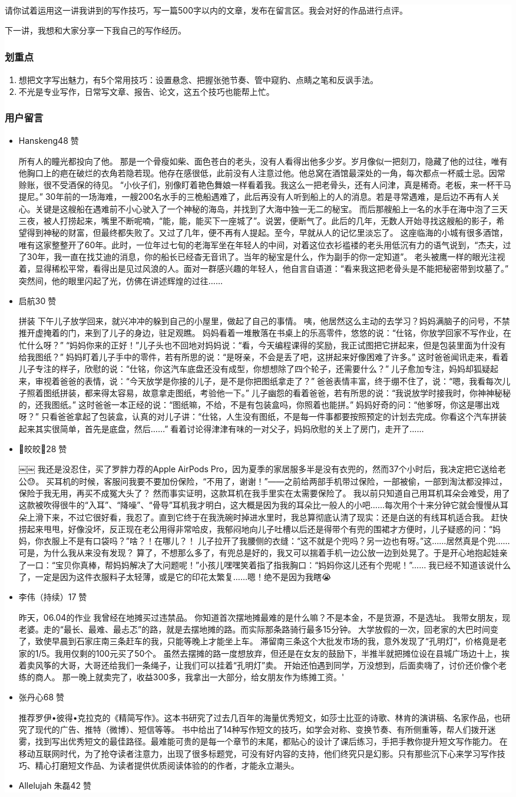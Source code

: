 请你试着运用这一讲我讲到的写作技巧，写一篇500字以内的文章，发布在留言区。我会对好的作品进行点评。

下一讲，我想和大家分享一下我自己的写作经历。

###  划重点

1. 想把文字写出魅力，有5个常用技巧：设置悬念、把握张弛节奏、管中窥豹、点睛之笔和反讽手法。 
1. 不光是专业写作，日常写文章、报告、论文，这五个技巧也能帮上忙。

### 用户留言

- Hanskeng48 赞

    所有人的瞳光都投向了他。 那是一个骨瘦如柴、面色苍白的老头，没有人看得出他多少岁。岁月像似一把刻刀，隐藏了他的过往，唯有他胸口上的疤在破烂的衣角若隐若现。他存在感很低，此前没有人注意过他。他总窝在酒馆最深处的一角，每次都点一杯威士忌。因常赊账，很不受酒保的待见。 “小伙子们，别像盯着艳色舞娘一样看着我。我这么一把老骨头，还有人问津，真是稀奇。老板，来一杯干马提尼。” 30年前的一场海难，一艘200名水手的三桅船遇难了，此后再没有人听到船上的人的消息。若是寻常遇难，是后边不再有人关心。关键是这艘船在遇难前不小心驶入了一个神秘的海岛，并找到了大海中独一无二的秘宝。 而后那艘船上一名的水手在海中泡了三天三夜，被人打捞起来，嘴里不断呢喃，“能，能，能买下一座城了”。说罢，便断气了。此后的几年，无数人开始寻找这艘船的影子，希望得到神秘的财富，但最终都失败了。又过了几年，便不再有人提起。至今，早就从人的记忆里淡忘了。 这座临海的小城有很多酒馆，唯有这家整整开了60年。此时，一位年过七旬的老海军坐在年轻人的中间，对着这位衣衫褴褛的老头用低沉有力的语气说到，“杰夫，过了30年，我一直在找艾迪的消息，你的船长已经杳无音讯了。当年的秘宝是什么，作为副手的你一定知道”。 老头被鹰一样的眼光注视着，显得稀松平常，看得出是见过风浪的人。面对一群感兴趣的年轻人，他自言自语道：“看来我这把老骨头是不能把秘密带到坟墓了。” 突然间，他的眼里闪起了光，仿佛在讲述辉煌的过往……


- 启航30 赞

    拼装 下午儿子放学回来，就兴冲冲的躲到自己的小屋里，做起了自己的事情。 咦，他居然这么主动的去学习？妈妈满脑子的问号，不禁推开虚掩着的门，来到了儿子的身边，驻足观瞧。 妈妈看着一堆散落在书桌上的乐高零件，悠悠的说：“仕铭，你放学回家不写作业，在忙什么呀？” “妈妈你来的正好！”儿子头也不回地对妈妈说：“看，今天编程课得的奖励，我正试图把它拼起来，但是包装里面为什没有给我图纸？” 妈妈盯着儿子手中的零件，若有所思的说：“是呀亲，不会是丢了吧，这拼起来好像困难了许多。” 这时爸爸闻讯走来，看着儿子专注的样子，欣慰的说：“仕铭，你这汽车底盘还没有成型，你想想除了四个轮子，还需要什么？” 儿子愈加专注，妈妈却狐疑起来，审视着爸爸的表情，说：“今天放学是你接的儿子，是不是你把图纸拿走了？” 爸爸表情丰富，终于绷不住了，说：“嗯，我看每次儿子照着图纸拼装，都来得太容易，故意拿走图纸，考验他一下。” 儿子幽怨的看着爸爸，若有所思的说：“我说放学时接我时，你神神秘秘的，还我图纸。” 这时爸爸一本正经的说：“图纸嘛，不给，不是有包装盒吗，你照着也能拼。” 妈妈好奇的问：“他爹呀，你这是哪出戏呀？” 只看爸爸拿起了包装盒，认真的对儿子讲：“仕铭，人生没有图纸，不是每一件事都要按照预定的计划去完成。你看这个汽车拼装起来其实很简单，首先是底盘，然后……” 看着讨论得津津有味的一对父子，妈妈欣慰的关上了房门，走开了……


- 🔆皎皎🏹28 赞

    ￼￼ 我还是没忍住，买了罗胖力荐的Apple AirPods Pro，因为夏季的家居服多半是没有衣兜的，然而37个小时后，我决定把它送给老公😓。 买耳机的时候，客服问我要不要加份保险，“不用了，谢谢！”——之前给两部手机带过保险，一部被偷，一部到淘汰都没摔过，保险于我无用，再买不成冤大头了？ 然而事实证明，这款耳机在我手里实在太需要保险了。 我以前只知道自己用耳机耳朵会难受，用了这款被吹得很牛的“入耳”、“降噪”、“骨导”耳机我才明白，这大概是因为我的耳朵比一般人的小吧……每次用个十来分钟它就会慢慢从耳朵上滑下来，不过它很好看，我忍了。直到它终于在我洗碗时掉进水里时，我总算彻底认清了现实：还是白送的有线耳机适合我。 赶快捞起来甩甩，好像没坏，反正现在老公用得非常哈皮，我郁闷地向儿子吐槽以后还是得带个有兜的围裙才方便时，儿子疑惑的问：“妈妈，你衣服上不是有口袋吗？”啥？！在哪儿？！ 儿子拉开了我腰侧的衣缝：“这不就是个兜吗？另一边也有呀。”这……居然真是个兜……可是，为什么我从来没有发现？ 算了，不想那么多了，有兜总是好的，我又可以揣着手机一边公放一边到处晃了。于是开心地抱起娃亲了一口：“宝贝你真棒，帮妈妈解决了大问题呢！”小孩儿嘿嘿笑着指了指我胸口：“妈妈你这儿还有个兜呢！”…… 我已经不知道该说什么了，一定是因为这件衣服料子太轻薄，或是它的印花太繁复……嗯！绝不是因为我瞎😭


- 李伟（持续）17 赞

    昨天，06.04的作业 我曾经在地摊买过违禁品。 你知道首次摆地摊最难的是什么嘛？不是本金，不是货源，不是选址。 我带女朋友，现老婆。走的“最长、最难、最忐忑”的路，就是去摆地摊的路。而实际那条路骑行最多15分钟。 大学放假的一次，回老家的大巴时间变了，致使早晨到石家庄南三条赶车的我，只能等晚上才能坐上车。 滞留南三条这个大批发市场的我，意外发现了“孔明灯”，价格竟是老家的1/5。我用仅剩的100元买了50个。 虽然去摆摊的路一度想放弃，但还是在女友的鼓励下，半推半就把摊位设在县城广场边十上，挨着卖风筝的大哥，大哥还给我们一条绳子，让我们可以挂着“孔明灯”卖。 开始还怕遇到同学，万没想到，后面卖嗨了，讨价还价像个老练的商人。 那一晚上就卖完了，收益300多，我拿出一大部分，给女朋友作为练摊工资。'


- 张丹心68 赞

    推荐罗伊•彼得•克拉克的《精简写作》。这本书研究了过去几百年的海量优秀短文，如莎士比亚的诗歌、林肯的演讲稿、名家作品，也研究了现代的广告、推特（微博）、短信等等。 书中给出了14种写作短文的技巧，如学会对称、变换节奏、有所侧重等，帮人们拨开迷雾，找到写出优秀短文的最佳路径。最难能可贵的是每一个章节的末尾，都贴心的设计了课后练习，手把手教你提升短文写作能力。 在移动互联网时代，为了抢夺读者注意力，出现了很多标题党，可没有好内容的支持，他们终究只是幻影。只有那些沉下心来学习写作技巧、精心打磨短文作品、为读者提供优质阅读体验的的作者，才能永立潮头。


- Allelujah 朱磊42 赞
